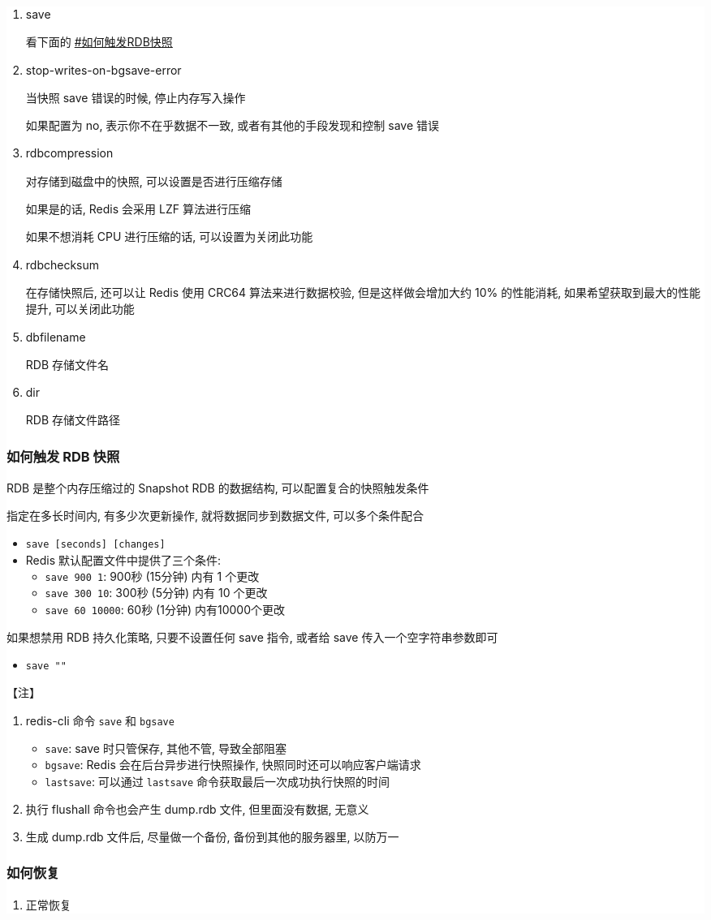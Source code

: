 1. save

    看下面的 [#如何触发RDB快照](#如何触发-rdb-快照)

2. stop-writes-on-bgsave-error

    当快照 save 错误的时候, 停止内存写入操作

    如果配置为 no, 表示你不在乎数据不一致, 或者有其他的手段发现和控制 save 错误

3. rdbcompression

    对存储到磁盘中的快照, 可以设置是否进行压缩存储

    如果是的话, Redis 会采用 LZF 算法进行压缩

    如果不想消耗 CPU 进行压缩的话, 可以设置为关闭此功能

4. rdbchecksum

    在存储快照后, 还可以让 Redis 使用 CRC64 算法来进行数据校验, 但是这样做会增加大约 10% 的性能消耗, 如果希望获取到最大的性能提升, 可以关闭此功能

5. dbfilename

    RDB 存储文件名

6. dir

    RDB 存储文件路径

### 如何触发 RDB 快照

RDB 是整个内存压缩过的 Snapshot RDB 的数据结构, 可以配置复合的快照触发条件

指定在多长时间内, 有多少次更新操作, 就将数据同步到数据文件, 可以多个条件配合

- `save [seconds] [changes]`
- Redis 默认配置文件中提供了三个条件:
    - `save 900 1`: 900秒 (15分钟) 内有 1 个更改
    - `save 300 10`: 300秒 (5分钟) 内有 10 个更改
    - `save 60 10000`: 60秒 (1分钟) 内有10000个更改

如果想禁用 RDB 持久化策略, 只要不设置任何 save 指令, 或者给 save 传入一个空字符串参数即可

- `save ""`

【注】

1. redis-cli 命令 `save` 和 `bgsave`

    - `save`: save 时只管保存, 其他不管, 导致全部阻塞
    - `bgsave`: Redis 会在后台异步进行快照操作, 快照同时还可以响应客户端请求
    - `lastsave`: 可以通过 `lastsave` 命令获取最后一次成功执行快照的时间

2. 执行 flushall 命令也会产生 dump.rdb 文件, 但里面没有数据, 无意义

3. 生成 dump.rdb 文件后, 尽量做一个备份, 备份到其他的服务器里, 以防万一

### 如何恢复

1. 正常恢复
